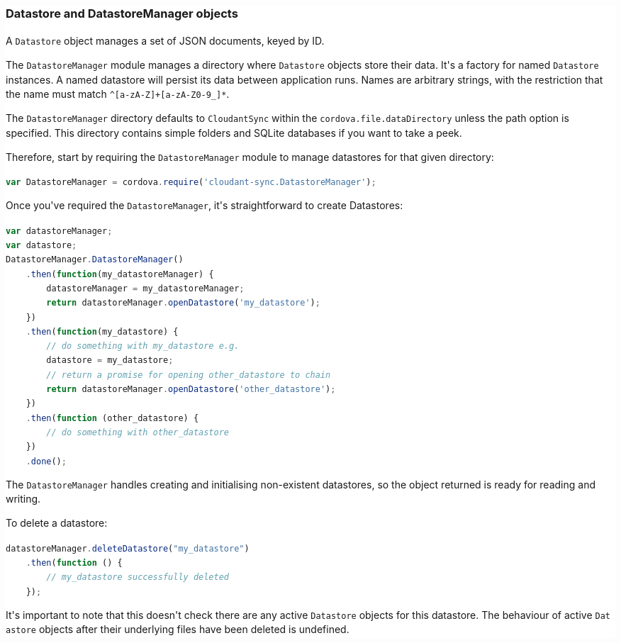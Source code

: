 ### Datastore and DatastoreManager objects

A `Datastore` object manages a set of JSON documents, keyed by ID.

The `DatastoreManager` module manages a directory where `Datastore` objects
store their data. It's a factory for named `Datastore` instances. A
named datastore will persist its data between application runs. Names are
arbitrary strings, with the restriction that the name must match
`^[a-zA-Z]+[a-zA-Z0-9_]*`.

The `DatastoreManager` directory defaults to `CloudantSync` within the
`cordova.file.dataDirectory` unless the path option is specified. This directory
contains simple folders and SQLite databases if you want to take a peek.

Therefore, start by requiring the `DatastoreManager` module to manage datastores for
that given directory:

```js
var DatastoreManager = cordova.require('cloudant-sync.DatastoreManager');
```

Once you've required the `DatastoreManager`, it's straightforward to create Datastores:

```js
var datastoreManager;
var datastore;
DatastoreManager.DatastoreManager()
    .then(function(my_datastoreManager) {
        datastoreManager = my_datastoreManager;
        return datastoreManager.openDatastore('my_datastore');
    })
    .then(function(my_datastore) {
        // do something with my_datastore e.g.
        datastore = my_datastore;
        // return a promise for opening other_datastore to chain
        return datastoreManager.openDatastore('other_datastore');
    })
    .then(function (other_datastore) {
        // do something with other_datastore
    })
    .done();
```

The `DatastoreManager` handles creating and initialising non-existent
datastores, so the object returned is ready for reading and writing.

To delete a datastore:

```js
datastoreManager.deleteDatastore("my_datastore")
    .then(function () {
        // my_datastore successfully deleted
    });
```

It's important to note that this doesn't check there are any active
`Datastore` objects for this datastore. The behaviour of active `Datastore`
objects after their underlying files have been deleted is undefined.
